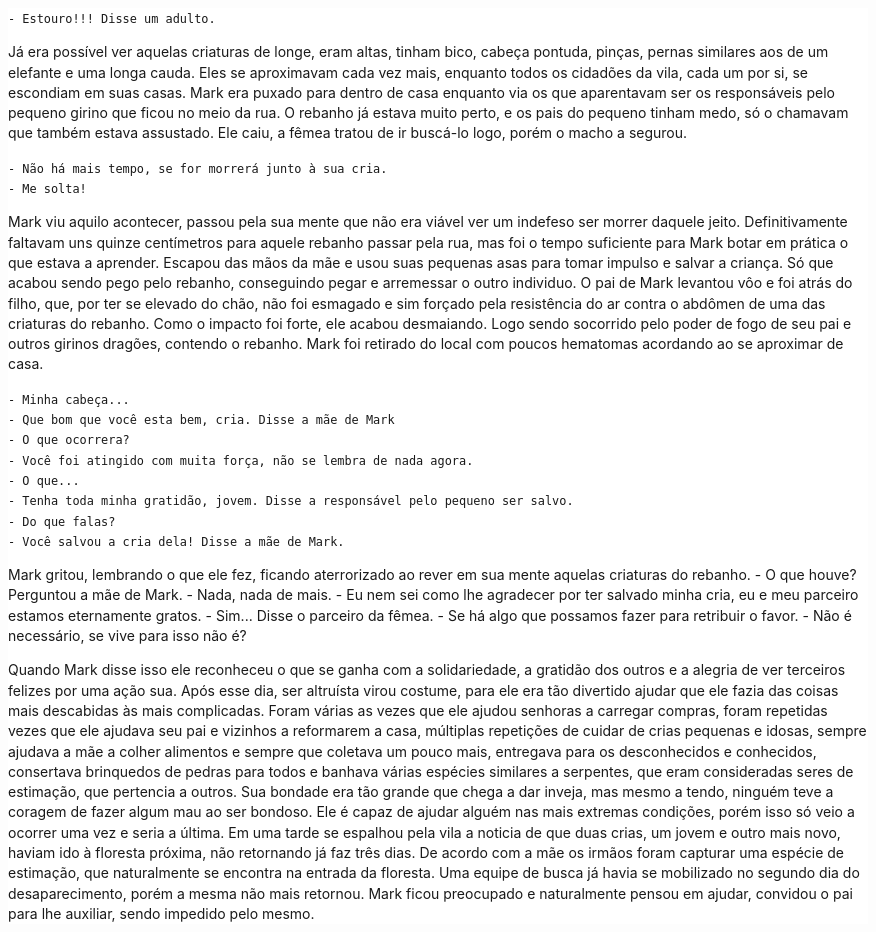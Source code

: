 	- Estouro!!! Disse um adulto.


Já era possível ver aquelas criaturas de longe, eram altas, tinham bico, cabeça pontuda, pinças, pernas similares aos de um elefante e uma longa cauda. Eles se aproximavam cada vez mais, enquanto todos os cidadões da vila, cada um por si, se escondiam em suas casas. Mark era puxado para dentro de casa enquanto via os que aparentavam ser os responsáveis pelo pequeno girino que ficou no meio da rua. O rebanho já estava muito perto, e os pais do pequeno tinham medo, só o chamavam que também estava assustado. Ele caiu, a fêmea tratou de ir buscá-lo logo, porém o macho a segurou.

	- Não há mais tempo, se for morrerá junto à sua cria.
	- Me solta!


Mark viu aquilo acontecer, passou pela sua mente que não era viável ver um indefeso ser morrer daquele jeito. Definitivamente faltavam uns quinze centímetros para aquele rebanho passar pela rua, mas foi o tempo suficiente para Mark botar em prática o que estava a aprender. Escapou das mãos da mãe e usou suas pequenas asas para tomar impulso e salvar a criança. Só que acabou sendo pego pelo rebanho, conseguindo pegar e arremessar o outro individuo. O pai de Mark levantou vôo e foi atrás do filho, que, por ter se elevado do chão, não foi esmagado e sim forçado pela resistência do ar contra o abdômen de uma das criaturas do rebanho. Como o impacto foi forte, ele acabou desmaiando. Logo sendo socorrido pelo poder de fogo de seu pai e outros girinos dragões, contendo o rebanho. Mark foi retirado do local com poucos hematomas acordando ao se aproximar de casa.

	- Minha cabeça...
	- Que bom que você esta bem, cria. Disse a mãe de Mark
	- O que ocorrera?
	- Você foi atingido com muita força, não se lembra de nada agora.
	- O que...
	- Tenha toda minha gratidão, jovem. Disse a responsável pelo pequeno ser salvo.
	- Do que falas?
	- Você salvou a cria dela! Disse a mãe de Mark.
Mark gritou, lembrando o que ele fez, ficando aterrorizado ao rever em sua mente aquelas criaturas do rebanho.
	- O que houve? Perguntou a mãe de Mark.
	- Nada, nada de mais.
	- Eu nem sei como lhe agradecer por ter salvado minha cria, eu e meu parceiro estamos eternamente gratos.
	- Sim... Disse o parceiro da fêmea.
	- Se há algo que possamos fazer para retribuir o favor.
	- Não é necessário, se vive para isso não é?


Quando Mark disse isso ele reconheceu o que se ganha com a solidariedade, a gratidão dos outros e a alegria de ver terceiros felizes por uma ação sua. Após esse dia, ser altruísta virou costume, para ele era tão divertido ajudar que ele fazia das coisas mais descabidas às mais complicadas. Foram várias as vezes que ele ajudou senhoras a carregar compras, foram repetidas vezes que ele ajudava seu pai e vizinhos a reformarem a casa, múltiplas repetições de cuidar de crias pequenas e idosas, sempre ajudava a mãe a colher alimentos e sempre que coletava um pouco mais, entregava para os desconhecidos e conhecidos, consertava brinquedos de pedras para todos e banhava várias espécies similares a serpentes, que eram consideradas seres de estimação, que pertencia a outros. Sua bondade era tão grande que chega a dar inveja, mas mesmo a tendo, ninguém teve a coragem de fazer algum mau ao ser bondoso. Ele é capaz de ajudar alguém nas mais extremas condições, porém isso só veio a ocorrer uma vez e seria a última. Em uma tarde se espalhou pela vila a noticia de que duas crias, um jovem e outro mais novo, haviam ido à floresta próxima, não retornando já faz três dias. De acordo com a mãe os irmãos foram capturar uma espécie de estimação, que naturalmente se encontra na entrada da floresta. Uma equipe de busca já havia se mobilizado no segundo dia do desaparecimento, porém a mesma não mais retornou. Mark ficou preocupado e naturalmente pensou em ajudar, convidou o pai para lhe auxiliar, sendo impedido pelo mesmo.
